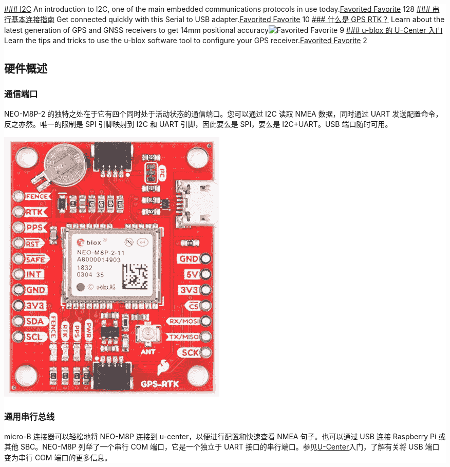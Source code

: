 [](https://learn.sparkfun.com/tutorials/i2c) [### I2C](https://learn.sparkfun.com/tutorials/i2c) An introduction to I2C, one of the main embedded communications protocols in use today.[Favorited Favorite](# "Add to favorites") 128[](https://learn.sparkfun.com/tutorials/serial-basic-hookup-guide) [### 串行基本连接指南](https://learn.sparkfun.com/tutorials/serial-basic-hookup-guide) Get connected quickly with this Serial to USB adapter.[Favorited Favorite](# "Add to favorites") 10[](https://learn.sparkfun.com/tutorials/what-is-gps-rtk) [### 什么是 GPS RTK？](https://learn.sparkfun.com/tutorials/what-is-gps-rtk) Learn about the latest generation of GPS and GNSS receivers to get 14mm positional accuracy![Favorited Favorite](# "Add to favorites") 9[](https://learn.sparkfun.com/tutorials/getting-started-with-u-center-for-u-blox) [### u-blox 的 U-Center 入门](https://learn.sparkfun.com/tutorials/getting-started-with-u-center-for-u-blox) Learn the tips and tricks to use the u-blox software tool to configure your GPS receiver.[Favorited Favorite](# "Add to favorites") 2

## 硬件概述

### 通信端口

NEO-M8P-2 的独特之处在于它有四个同时处于活动状态的通信端口。您可以通过 I2C 读取 NMEA 数据，同时通过 UART 发送配置命令，反之亦然。唯一的限制是 SPI 引脚映射到 I2C 和 UART 引脚，因此要么是 SPI，要么是 I2C+UART。USB 端口随时可用。

[![SparkFun GPS RTK Evaluation Board](img/3ea8891181188df7c248c3bb4099c9b3.png)](https://cdn.sparkfun.com/assets/learn_tutorials/8/1/4/SparkFun_GPS_GNSS-RTK_Evaluation_Board.jpg)

### 通用串行总线

micro-B 连接器可以轻松地将 NEO-M8P 连接到 u-center，以便进行配置和快速查看 NMEA 句子。也可以通过 USB 连接 Raspberry Pi 或其他 SBC。NEO-M8P 列举了一个串行 COM 端口，它是一个独立于 UART 接口的串行端口。参见[U-Center](https://learn.sparkfun.com/tutorials/getting-started-with-u-center)入门，了解有关将 USB 端口变为串行 COM 端口的更多信息。
